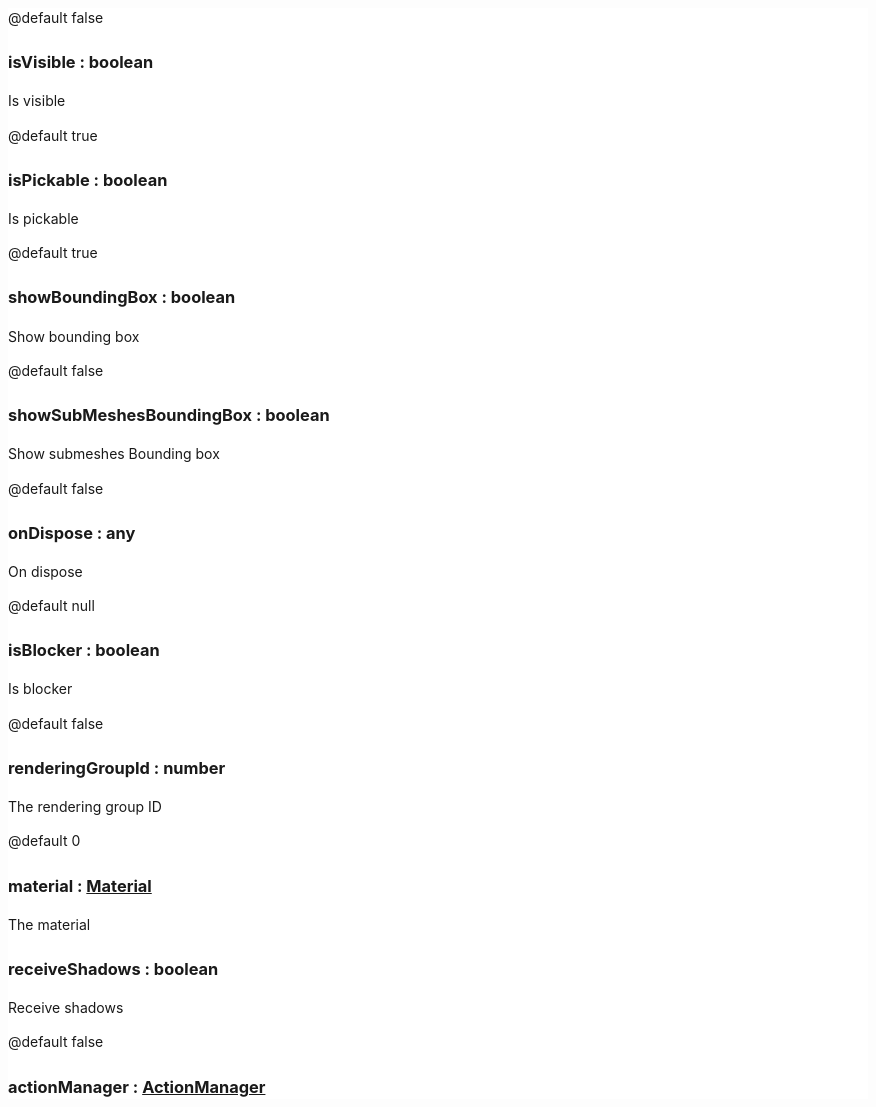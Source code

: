 @default false

### isVisible : boolean

Is visible

@default true

### isPickable : boolean

Is pickable

@default true

### showBoundingBox : boolean

Show bounding box

@default false

### showSubMeshesBoundingBox : boolean

Show submeshes Bounding box

@default false

### onDispose : any

On dispose

@default null

### isBlocker : boolean

Is blocker

@default false

### renderingGroupId : number

The rendering group ID

@default 0

### material : [Material](/classes/2.3/Material)

The material

### receiveShadows : boolean

Receive shadows

@default false

### actionManager : [ActionManager](/classes/2.3/ActionManager)

